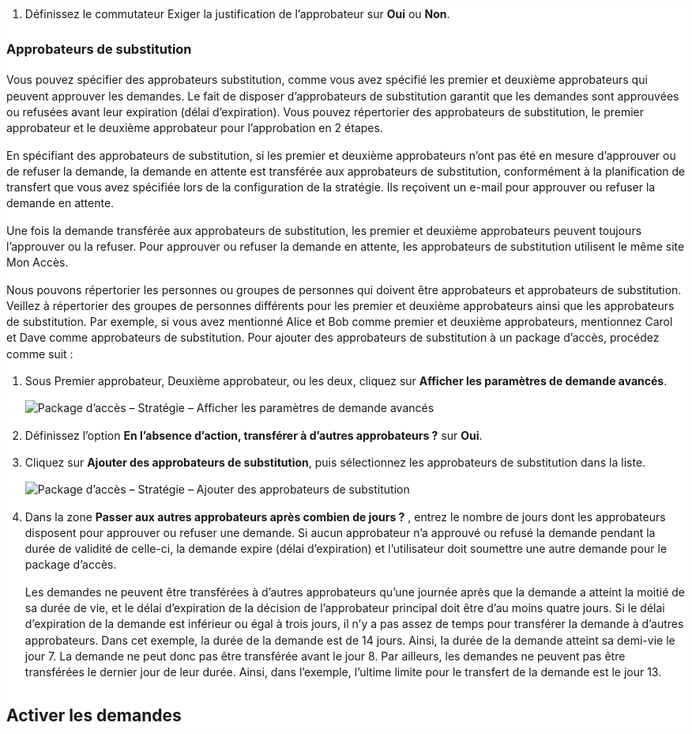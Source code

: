 1. Définissez le commutateur Exiger la justification de l’approbateur sur **Oui** ou **Non**.

### <a name="alternate-approvers"></a>Approbateurs de substitution

Vous pouvez spécifier des approbateurs substitution, comme vous avez spécifié les premier et deuxième approbateurs qui peuvent approuver les demandes. Le fait de disposer d’approbateurs de substitution garantit que les demandes sont approuvées ou refusées avant leur expiration (délai d’expiration). Vous pouvez répertorier des approbateurs de substitution, le premier approbateur et le deuxième approbateur pour l’approbation en 2 étapes. 

En spécifiant des approbateurs de substitution, si les premier et deuxième approbateurs n’ont pas été en mesure d’approuver ou de refuser la demande, la demande en attente est transférée aux approbateurs de substitution, conformément à la planification de transfert que vous avez spécifiée lors de la configuration de la stratégie. Ils reçoivent un e-mail pour approuver ou refuser la demande en attente.

Une fois la demande transférée aux approbateurs de substitution, les premier et deuxième approbateurs peuvent toujours l’approuver ou la refuser. Pour approuver ou refuser la demande en attente, les approbateurs de substitution utilisent le même site Mon Accès.

Nous pouvons répertorier les personnes ou groupes de personnes qui doivent être approbateurs et approbateurs de substitution. Veillez à répertorier des groupes de personnes différents pour les premier et deuxième approbateurs ainsi que les approbateurs de substitution.
Par exemple, si vous avez mentionné Alice et Bob comme premier et deuxième approbateurs, mentionnez Carol et Dave comme approbateurs de substitution. Pour ajouter des approbateurs de substitution à un package d’accès, procédez comme suit :

1. Sous Premier approbateur, Deuxième approbateur, ou les deux, cliquez sur **Afficher les paramètres de demande avancés**.

    ![Package d’accès – Stratégie – Afficher les paramètres de demande avancés](./media/entitlement-management-access-package-approval-policy/alternate-approvers-click-advanced-request.png)

1. Définissez l’option **En l’absence d’action, transférer à d’autres approbateurs ?** sur **Oui**.

1. Cliquez sur **Ajouter des approbateurs de substitution**, puis sélectionnez les approbateurs de substitution dans la liste.

    ![Package d’accès – Stratégie – Ajouter des approbateurs de substitution](./media/entitlement-management-access-package-approval-policy/alternate-approvers-add.png)

1. Dans la zone **Passer aux autres approbateurs après combien de jours ?** , entrez le nombre de jours dont les approbateurs disposent pour approuver ou refuser une demande. Si aucun approbateur n’a approuvé ou refusé la demande pendant la durée de validité de celle-ci, la demande expire (délai d’expiration) et l’utilisateur doit soumettre une autre demande pour le package d’accès. 

    Les demandes ne peuvent être transférées à d’autres approbateurs qu’une journée après que la demande a atteint la moitié de sa durée de vie, et le délai d’expiration de la décision de l’approbateur principal doit être d’au moins quatre jours. Si le délai d’expiration de la demande est inférieur ou égal à trois jours, il n’y a pas assez de temps pour transférer la demande à d’autres approbateurs. Dans cet exemple, la durée de la demande est de 14 jours. Ainsi, la durée de la demande atteint sa demi-vie le jour 7. La demande ne peut donc pas être transférée avant le jour 8. Par ailleurs, les demandes ne peuvent pas être transférées le dernier jour de leur durée. Ainsi, dans l’exemple, l’ultime limite pour le transfert de la demande est le jour 13.

## <a name="enable-requests"></a>Activer les demandes
